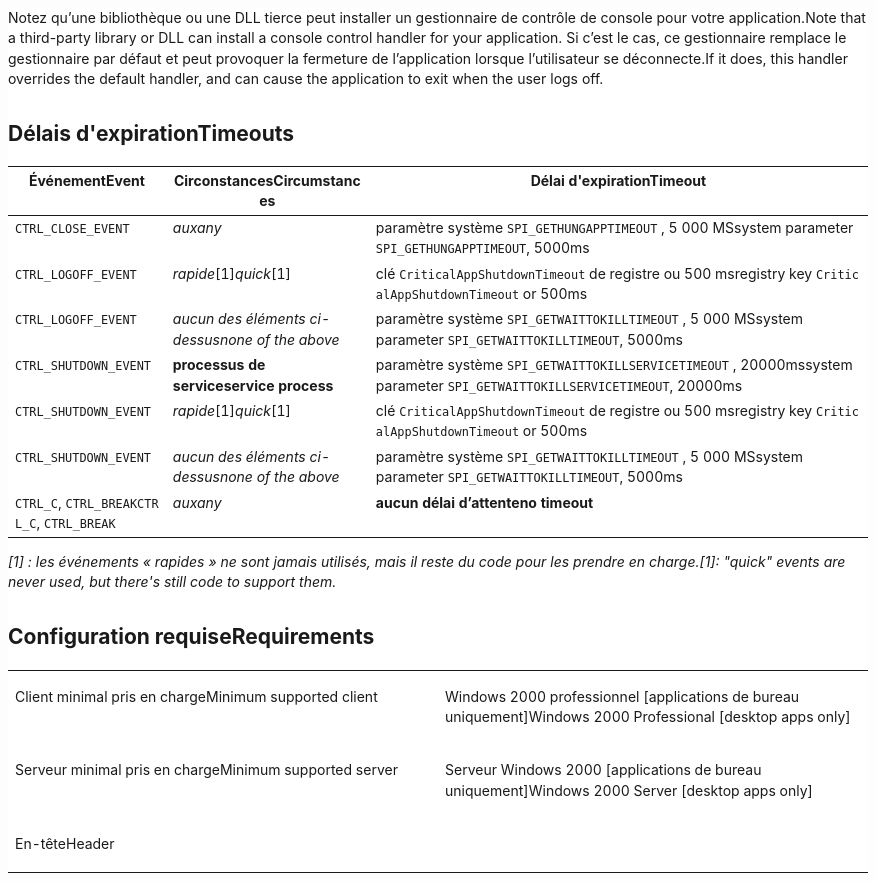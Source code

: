 <span data-ttu-id="ba045-160">Notez qu’une bibliothèque ou une DLL tierce peut installer un gestionnaire de contrôle de console pour votre application.</span><span class="sxs-lookup"><span data-stu-id="ba045-160">Note that a third-party library or DLL can install a console control handler for your application.</span></span> <span data-ttu-id="ba045-161">Si c’est le cas, ce gestionnaire remplace le gestionnaire par défaut et peut provoquer la fermeture de l’application lorsque l’utilisateur se déconnecte.</span><span class="sxs-lookup"><span data-stu-id="ba045-161">If it does, this handler overrides the default handler, and can cause the application to exit when the user logs off.</span></span>

## <a name="timeouts"></a><span data-ttu-id="ba045-162">Délais d'expiration</span><span class="sxs-lookup"><span data-stu-id="ba045-162">Timeouts</span></span>

| <span data-ttu-id="ba045-163">Événement</span><span class="sxs-lookup"><span data-stu-id="ba045-163">Event</span></span>                  | <span data-ttu-id="ba045-164">Circonstances</span><span class="sxs-lookup"><span data-stu-id="ba045-164">Circumstances</span></span>                   | <span data-ttu-id="ba045-165">Délai d'expiration</span><span class="sxs-lookup"><span data-stu-id="ba045-165">Timeout</span></span>                                                     |
|------------------------|---------------------------------|-------------------------------------------------------------|
| `CTRL_CLOSE_EVENT`     | <span data-ttu-id="ba045-166">_aux_</span><span class="sxs-lookup"><span data-stu-id="ba045-166">_any_</span></span>                           | <span data-ttu-id="ba045-167">paramètre système `SPI_GETHUNGAPPTIMEOUT` , 5 000 MS</span><span class="sxs-lookup"><span data-stu-id="ba045-167">system parameter `SPI_GETHUNGAPPTIMEOUT`, 5000ms</span></span>            |
| `CTRL_LOGOFF_EVENT`    | <span data-ttu-id="ba045-168">_rapide_[1]</span><span class="sxs-lookup"><span data-stu-id="ba045-168">_quick_[1]</span></span> | <span data-ttu-id="ba045-169">clé `CriticalAppShutdownTimeout` de registre ou 500 ms</span><span class="sxs-lookup"><span data-stu-id="ba045-169">registry key `CriticalAppShutdownTimeout` or 500ms</span></span>          |
| `CTRL_LOGOFF_EVENT`    | <span data-ttu-id="ba045-170">_aucun des éléments ci-dessus_</span><span class="sxs-lookup"><span data-stu-id="ba045-170">_none of the above_</span></span>             | <span data-ttu-id="ba045-171">paramètre système `SPI_GETWAITTOKILLTIMEOUT` , 5 000 MS</span><span class="sxs-lookup"><span data-stu-id="ba045-171">system parameter `SPI_GETWAITTOKILLTIMEOUT`, 5000ms</span></span>         |
| `CTRL_SHUTDOWN_EVENT`  | <span data-ttu-id="ba045-172">**processus de service**</span><span class="sxs-lookup"><span data-stu-id="ba045-172">**service process**</span></span>             | <span data-ttu-id="ba045-173">paramètre système `SPI_GETWAITTOKILLSERVICETIMEOUT` , 20000ms</span><span class="sxs-lookup"><span data-stu-id="ba045-173">system parameter `SPI_GETWAITTOKILLSERVICETIMEOUT`, 20000ms</span></span> |
| `CTRL_SHUTDOWN_EVENT`  | <span data-ttu-id="ba045-174">_rapide_[1]</span><span class="sxs-lookup"><span data-stu-id="ba045-174">_quick_[1]</span></span> | <span data-ttu-id="ba045-175">clé `CriticalAppShutdownTimeout` de registre ou 500 ms</span><span class="sxs-lookup"><span data-stu-id="ba045-175">registry key `CriticalAppShutdownTimeout` or 500ms</span></span>          |
| `CTRL_SHUTDOWN_EVENT`  | <span data-ttu-id="ba045-176">_aucun des éléments ci-dessus_</span><span class="sxs-lookup"><span data-stu-id="ba045-176">_none of the above_</span></span>             | <span data-ttu-id="ba045-177">paramètre système `SPI_GETWAITTOKILLTIMEOUT` , 5 000 MS</span><span class="sxs-lookup"><span data-stu-id="ba045-177">system parameter `SPI_GETWAITTOKILLTIMEOUT`, 5000ms</span></span>         |
| <span data-ttu-id="ba045-178">`CTRL_C`, `CTRL_BREAK`</span><span class="sxs-lookup"><span data-stu-id="ba045-178">`CTRL_C`, `CTRL_BREAK`</span></span> | <span data-ttu-id="ba045-179">_aux_</span><span class="sxs-lookup"><span data-stu-id="ba045-179">_any_</span></span>                           | <span data-ttu-id="ba045-180">**aucun délai d’attente**</span><span class="sxs-lookup"><span data-stu-id="ba045-180">**no timeout**</span></span>                                              |

<span data-ttu-id="ba045-181">_[1] : les événements « rapides » ne sont jamais utilisés, mais il reste du code pour les prendre en charge._</span><span class="sxs-lookup"><span data-stu-id="ba045-181">_[1]: "quick" events are never used, but there's still code to support them._</span></span>

<a name="requirements"></a><span data-ttu-id="ba045-182">Configuration requise</span><span class="sxs-lookup"><span data-stu-id="ba045-182">Requirements</span></span>
------------

<table>
<colgroup>
<col width="50%" />
<col width="50%" />
</colgroup>
<tbody>
<tr class="odd">
<td><p><span data-ttu-id="ba045-183">Client minimal pris en charge</span><span class="sxs-lookup"><span data-stu-id="ba045-183">Minimum supported client</span></span></p></td>
<td><p><span data-ttu-id="ba045-184">Windows 2000 professionnel [applications de bureau uniquement]</span><span class="sxs-lookup"><span data-stu-id="ba045-184">Windows 2000 Professional [desktop apps only]</span></span></p></td>
</tr>
<tr class="even">
<td><p><span data-ttu-id="ba045-185">Serveur minimal pris en charge</span><span class="sxs-lookup"><span data-stu-id="ba045-185">Minimum supported server</span></span></p></td>
<td><p><span data-ttu-id="ba045-186">Serveur Windows 2000 [applications de bureau uniquement]</span><span class="sxs-lookup"><span data-stu-id="ba045-186">Windows 2000 Server [desktop apps only]</span></span></p></td>
</tr>
<tr class="odd">
<td><p><span data-ttu-id="ba045-187">En-tête</span><span class="sxs-lookup"><span data-stu-id="ba045-187">Header</span></span></p></td>